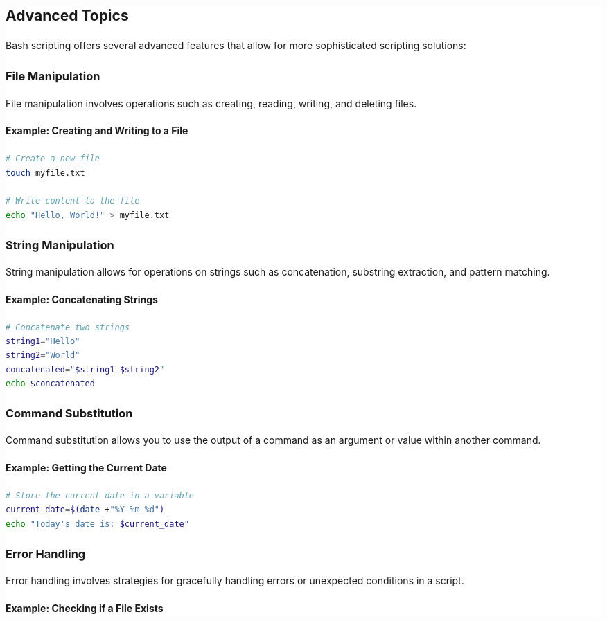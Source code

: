 ## Advanced Topics

Bash scripting offers several advanced features that allow for more sophisticated scripting solutions:

### File Manipulation

File manipulation involves operations such as creating, reading, writing, and deleting files.

#### Example: Creating and Writing to a File

```bash
# Create a new file
touch myfile.txt

# Write content to the file
echo "Hello, World!" > myfile.txt
```

### String Manipulation

String manipulation allows for operations on strings such as concatenation, substring extraction, and pattern matching.

#### Example: Concatenating Strings

```bash
# Concatenate two strings
string1="Hello"
string2="World"
concatenated="$string1 $string2"
echo $concatenated
```

### Command Substitution

Command substitution allows you to use the output of a command as an argument or value within another command.

#### Example: Getting the Current Date

```bash
# Store the current date in a variable
current_date=$(date +"%Y-%m-%d")
echo "Today's date is: $current_date"
```

### Error Handling

Error handling involves strategies for gracefully handling errors or unexpected conditions in a script.

#### Example: Checking if a File Exists
